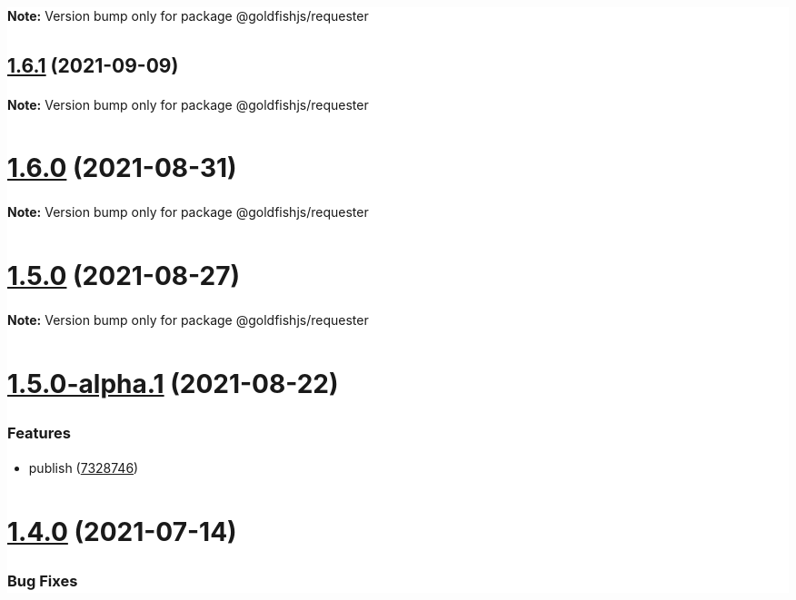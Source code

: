 **Note:** Version bump only for package @goldfishjs/requester





## [1.6.1](https://github.com/alipay/goldfish/blob/master/packages/requester/README.md/compare/v1.6.0...v1.6.1) (2021-09-09)

**Note:** Version bump only for package @goldfishjs/requester





# [1.6.0](https://github.com/alipay/goldfish/blob/master/packages/requester/README.md/compare/v1.5.0-alpha.4...v1.6.0) (2021-08-31)

**Note:** Version bump only for package @goldfishjs/requester





# [1.5.0](https://github.com/alipay/goldfish/blob/master/packages/requester/README.md/compare/v1.5.0-alpha.4...v1.5.0) (2021-08-27)

**Note:** Version bump only for package @goldfishjs/requester





# [1.5.0-alpha.1](https://github.com/alipay/goldfish/blob/master/packages/requester/README.md/compare/v1.5.0-alpha.0...v1.5.0-alpha.1) (2021-08-22)


### Features

* publish ([7328746](https://github.com/alipay/goldfish/blob/master/packages/requester/README.md/commit/73287464fe843b72bb561ffb296f2dd04e3b7e1f))





# [1.4.0](https://github.com/alipay/goldfish/blob/master/packages/requester/README.md/compare/v1.3.3...v1.4.0) (2021-07-14)


### Bug Fixes
